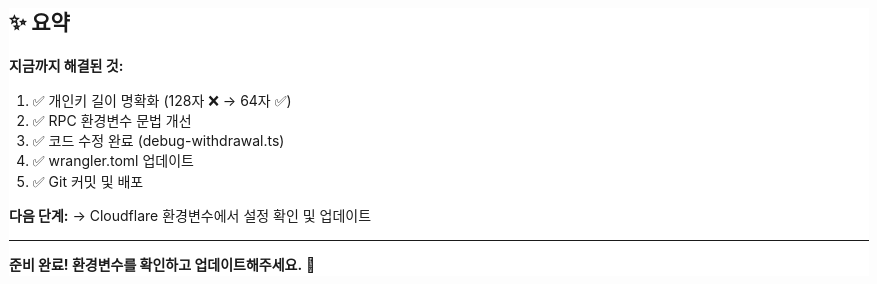 ## ✨ **요약**

**지금까지 해결된 것:**
1. ✅ 개인키 길이 명확화 (128자 ❌ → 64자 ✅)
2. ✅ RPC 환경변수 문법 개선
3. ✅ 코드 수정 완료 (debug-withdrawal.ts)
4. ✅ wrangler.toml 업데이트
5. ✅ Git 커밋 및 배포

**다음 단계:**
→ Cloudflare 환경변수에서 설정 확인 및 업데이트

---

**준비 완료! 환경변수를 확인하고 업데이트해주세요.** 🚀
